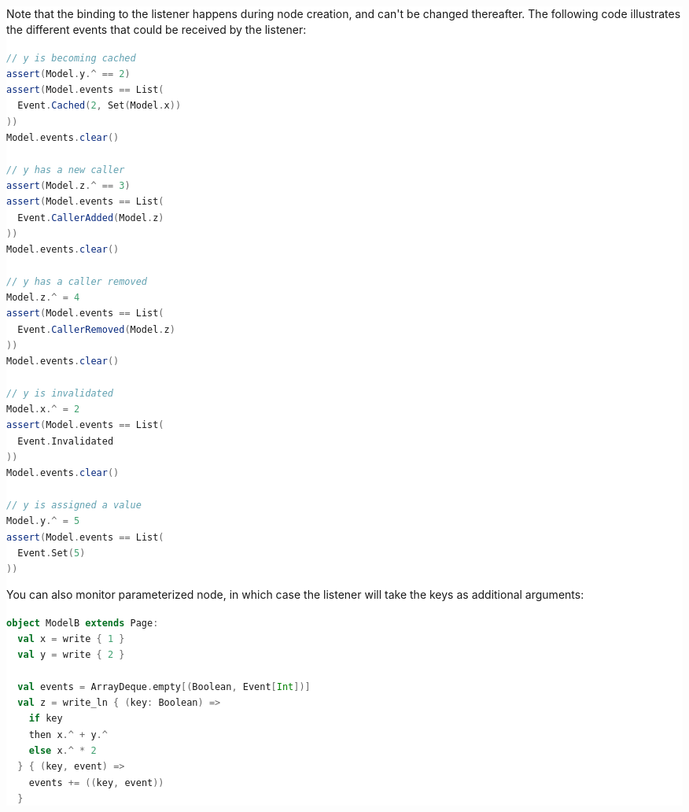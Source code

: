 Note that the binding to the listener happens during node creation, and can't be changed
thereafter. The following code illustrates the different events that could be received
by the listener:

```scala
// y is becoming cached
assert(Model.y.^ == 2)
assert(Model.events == List(
  Event.Cached(2, Set(Model.x))
))
Model.events.clear()

// y has a new caller
assert(Model.z.^ == 3)
assert(Model.events == List(
  Event.CallerAdded(Model.z)
))
Model.events.clear()

// y has a caller removed
Model.z.^ = 4
assert(Model.events == List(
  Event.CallerRemoved(Model.z)
))
Model.events.clear()

// y is invalidated
Model.x.^ = 2
assert(Model.events == List(
  Event.Invalidated
))
Model.events.clear()

// y is assigned a value
Model.y.^ = 5
assert(Model.events == List(
  Event.Set(5)
))
```

You can also monitor parameterized node, in which case the listener will take the keys as additional
arguments:

```scala
object ModelB extends Page:
  val x = write { 1 }
  val y = write { 2 }

  val events = ArrayDeque.empty[(Boolean, Event[Int])]
  val z = write_ln { (key: Boolean) =>
    if key
    then x.^ + y.^
    else x.^ * 2
  } { (key, event) =>
    events += ((key, event))
  }
```
